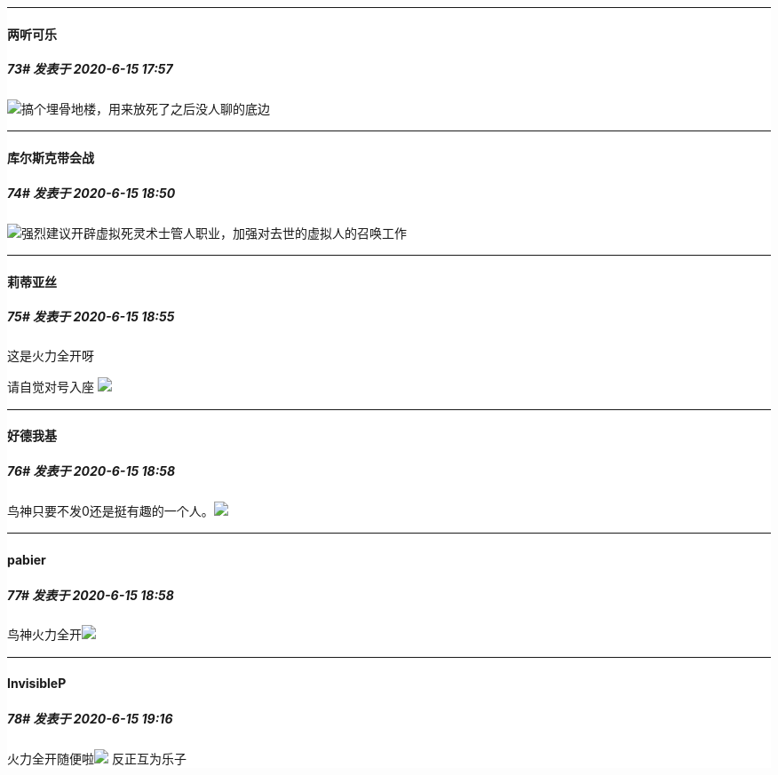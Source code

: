 
-----

####  两听可乐  
##### 73#       发表于 2020-6-15 17:57


<img src="https://static.saraba1st.com/image/smiley/face2017/067.png" referrerpolicy="no-referrer">搞个埋骨地楼，用来放死了之后没人聊的底边


-----

####  库尔斯克带会战  
##### 74#       发表于 2020-6-15 18:50


<img src="https://static.saraba1st.com/image/smiley/face2017/011.png" referrerpolicy="no-referrer">强烈建议开辟虚拟死灵术士管人职业，加强对去世的虚拟人的召唤工作


-----

####  莉蒂亚丝  
##### 75#       发表于 2020-6-15 18:55


这是火力全开呀

请自觉对号入座
<img src="https://img.saraba1st.com/forum/202006/15/185204ho5of29k5kppiyzi.png" referrerpolicy="no-referrer">


-----

####  好德我基  
##### 76#       发表于 2020-6-15 18:58


鸟神只要不发0还是挺有趣的一个人。<img src="https://static.saraba1st.com/image/smiley/face2017/072.png" referrerpolicy="no-referrer">


-----

####  pabier  
##### 77#       发表于 2020-6-15 18:58


鸟神火力全开<img src="https://static.saraba1st.com/image/smiley/face2017/067.png" referrerpolicy="no-referrer">


-----

####  InvisibleP  
##### 78#       发表于 2020-6-15 19:16


火力全开随便啦<img src="https://static.saraba1st.com/image/smiley/face2017/067.png" referrerpolicy="no-referrer">
反正互为乐子
